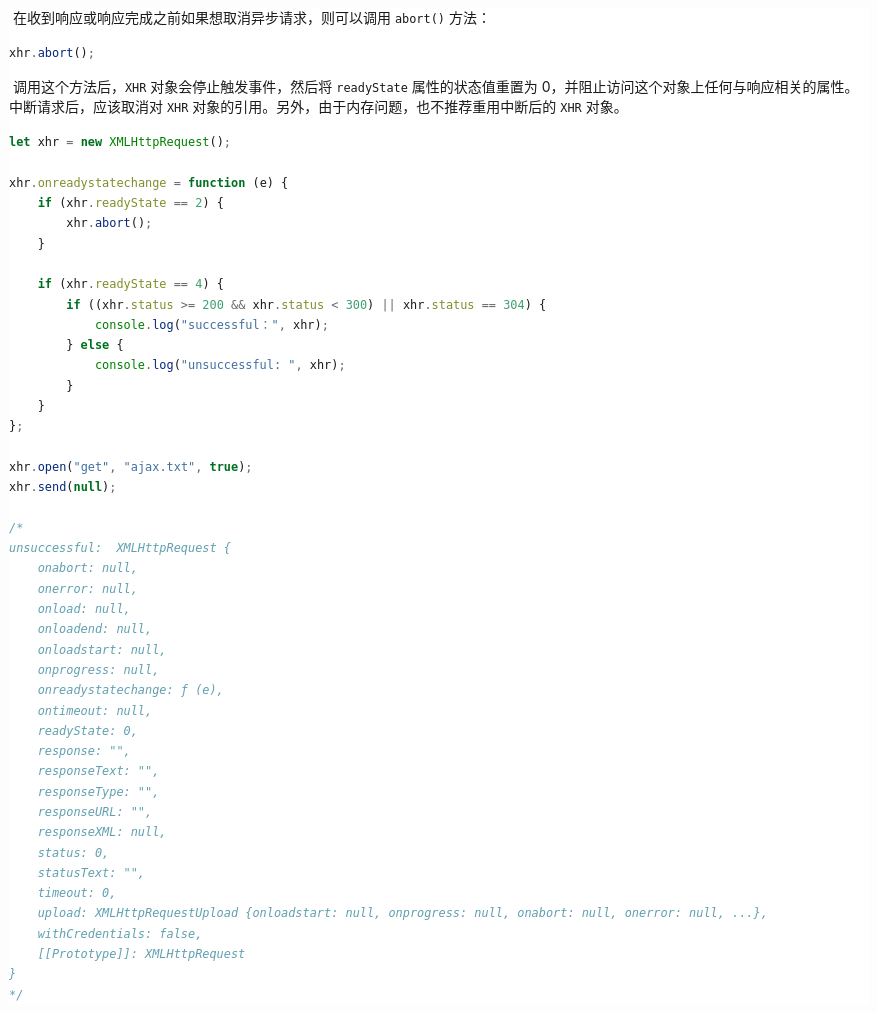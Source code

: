 ​		在收到响应或响应完成之前如果想取消异步请求，则可以调用 `abort()` 方法：

```js
xhr.abort();
```

​		调用这个方法后，`XHR` 对象会停止触发事件，然后将 `readyState` 属性的状态值重置为 0，并阻止访问这个对象上任何与响应相关的属性。中断请求后，应该取消对 `XHR` 对象的引用。另外，由于内存问题，也不推荐重用中断后的 `XHR` 对象。

```js
let xhr = new XMLHttpRequest();

xhr.onreadystatechange = function (e) {
    if (xhr.readyState == 2) {
        xhr.abort();
    }

    if (xhr.readyState == 4) {
        if ((xhr.status >= 200 && xhr.status < 300) || xhr.status == 304) {
            console.log("successful：", xhr);
        } else {
            console.log("unsuccessful: ", xhr);
        }
    } 
};

xhr.open("get", "ajax.txt", true);
xhr.send(null);

/*
unsuccessful:  XMLHttpRequest {
	onabort: null,
	onerror: null,
	onload: null,
	onloadend: null,
	onloadstart: null,
	onprogress: null,
	onreadystatechange: ƒ (e),
	ontimeout: null,
	readyState: 0,
	response: "",
	responseText: "",
	responseType: "",
	responseURL: "",
	responseXML: null,
	status: 0,
	statusText: "",
	timeout: 0,
	upload: XMLHttpRequestUpload {onloadstart: null, onprogress: null, onabort: null, onerror: null, ...},
	withCredentials: false,
	[[Prototype]]: XMLHttpRequest
}
*/
```
